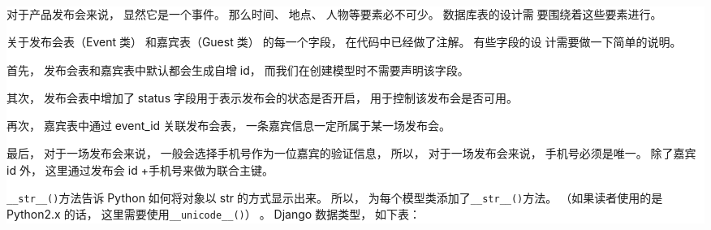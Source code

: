 对于产品发布会来说， 显然它是一个事件。 那么时间、 地点、 人物等要素必不可少。 数据库表的设计需
要围绕着这些要素进行。

关于发布会表（Event 类） 和嘉宾表（Guest 类） 的每一个字段， 在代码中已经做了注解。 有些字段的设
计需要做一下简单的说明。

首先， 发布会表和嘉宾表中默认都会生成自增 id， 而我们在创建模型时不需要声明该字段。

其次， 发布会表中增加了 status 字段用于表示发布会的状态是否开启， 用于控制该发布会是否可用。

再次， 嘉宾表中通过 event_id 关联发布会表， 一条嘉宾信息一定所属于某一场发布会。

最后， 对于一场发布会来说， 一般会选择手机号作为一位嘉宾的验证信息， 所以， 对于一场发布会来说，
手机号必须是唯一。 除了嘉宾 id 外， 这里通过发布会 id +手机号来做为联合主键。

`__str__()`方法告诉 Python 如何将对象以 str 的方式显示出来。 所以， 为每个模型类添加了`__str__()`方法。
（如果读者使用的是 Python2.x 的话， 这里需要使用`__unicode__()`） 。
Django 数据类型， 如下表：

